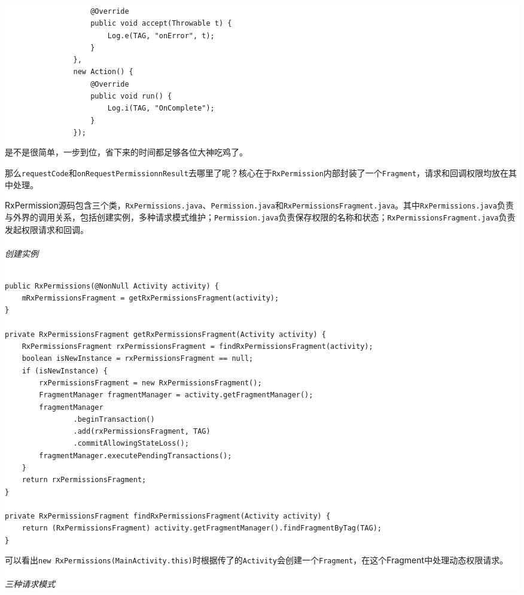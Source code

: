 ```
                    @Override
                    public void accept(Throwable t) {
                        Log.e(TAG, "onError", t);
                    }
                },
                new Action() {
                    @Override
                    public void run() {
                        Log.i(TAG, "OnComplete");
                    }
                });
```

是不是很简单，一步到位，省下来的时间都足够各位大神吃鸡了。

那么```requestCode```和```onRequestPermissionnResult```去哪里了呢？核心在于```RxPermission```内部封装了一个```Fragment```，请求和回调权限均放在其中处理。

RxPermission源码包含三个类，```RxPermissions.java```、```Permission.java```和```RxPermissionsFragment.java```。其中```RxPermissions.java```负责与外界的调用关系，包括创建实例，多种请求模式维护；```Permission.java```负责保存权限的名称和状态；```RxPermissionsFragment.java```负责发起权限请求和回调。

###### 创建实例

```
public RxPermissions(@NonNull Activity activity) {
    mRxPermissionsFragment = getRxPermissionsFragment(activity);
}

private RxPermissionsFragment getRxPermissionsFragment(Activity activity) {
    RxPermissionsFragment rxPermissionsFragment = findRxPermissionsFragment(activity);
    boolean isNewInstance = rxPermissionsFragment == null;
    if (isNewInstance) {
        rxPermissionsFragment = new RxPermissionsFragment();
        FragmentManager fragmentManager = activity.getFragmentManager();
        fragmentManager
                .beginTransaction()
                .add(rxPermissionsFragment, TAG)
                .commitAllowingStateLoss();
        fragmentManager.executePendingTransactions();
    }
    return rxPermissionsFragment;
}

private RxPermissionsFragment findRxPermissionsFragment(Activity activity) {
    return (RxPermissionsFragment) activity.getFragmentManager().findFragmentByTag(TAG);
}
```

可以看出```new RxPermissions(MainActivity.this)```时根据传了的```Activity```会创建一个```Fragment```，在这个Fragment中处理动态权限请求。

###### 三种请求模式

